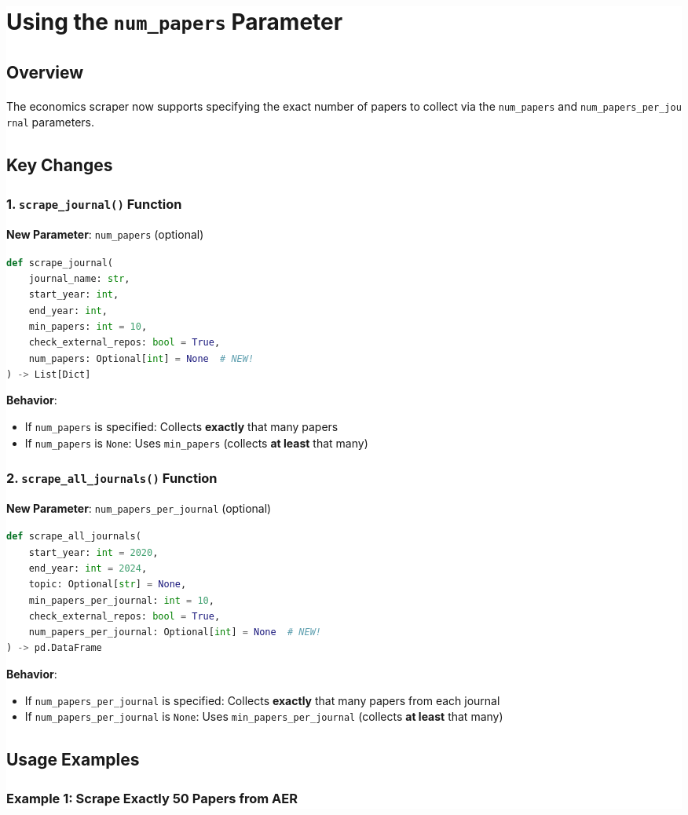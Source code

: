# Using the `num_papers` Parameter

## Overview

The economics scraper now supports specifying the exact number of papers to collect via the `num_papers` and `num_papers_per_journal` parameters.

## Key Changes

### 1. `scrape_journal()` Function

**New Parameter**: `num_papers` (optional)

```python
def scrape_journal(
    journal_name: str,
    start_year: int,
    end_year: int,
    min_papers: int = 10,
    check_external_repos: bool = True,
    num_papers: Optional[int] = None  # NEW!
) -> List[Dict]
```

**Behavior**:
- If `num_papers` is specified: Collects **exactly** that many papers
- If `num_papers` is `None`: Uses `min_papers` (collects **at least** that many)

### 2. `scrape_all_journals()` Function

**New Parameter**: `num_papers_per_journal` (optional)

```python
def scrape_all_journals(
    start_year: int = 2020,
    end_year: int = 2024,
    topic: Optional[str] = None,
    min_papers_per_journal: int = 10,
    check_external_repos: bool = True,
    num_papers_per_journal: Optional[int] = None  # NEW!
) -> pd.DataFrame
```

**Behavior**:
- If `num_papers_per_journal` is specified: Collects **exactly** that many papers from each journal
- If `num_papers_per_journal` is `None`: Uses `min_papers_per_journal` (collects **at least** that many)

## Usage Examples

### Example 1: Scrape Exactly 50 Papers from AER
